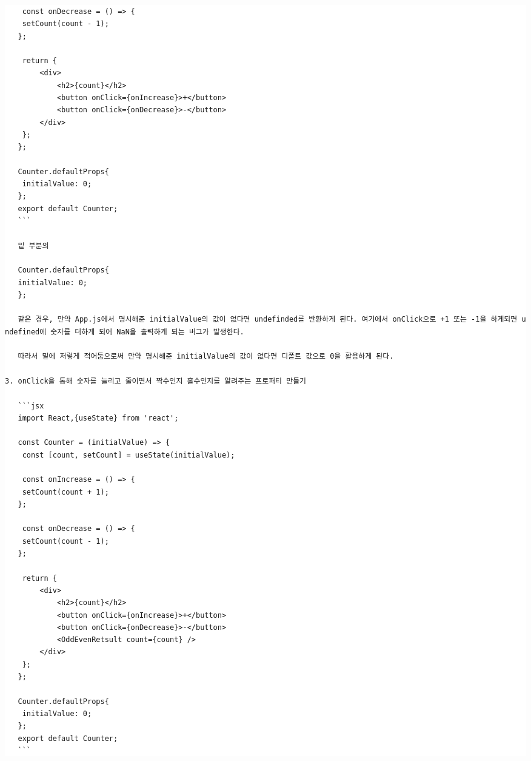        	const onDecrease = () => {
       	setCount(count - 1);
       };

       	return {
       		<div>
       			<h2>{count}</h2>
       			<button onClick={onIncrease}>+</button>
       			<button onClick={onDecrease}>-</button>
       		</div>
       	};
       };

       Counter.defaultProps{
       	initialValue: 0;
       };
       export default Counter;
       ```

       밑 부분의

       Counter.defaultProps{
       initialValue: 0;
       };

       같은 경우, 만약 App.js에서 명시해준 initialValue의 값이 없다면 undefinded를 반환하게 된다. 여기에서 onClick으로 +1 또는 -1을 하게되면 undefined에 숫자를 더하게 되어 NaN을 출력하게 되는 버그가 발생한다.

       따라서 밑에 저렇게 적어둠으로써 만약 명시해준 initialValue의 값이 없다면 디폴트 값으로 0을 활용하게 된다.

    3. onClick을 통해 숫자를 늘리고 줄이면서 짝수인지 홀수인지를 알려주는 프로퍼티 만들기

       ```jsx
       import React,{useState} from 'react';

       const Counter = (initialValue) => {
       	const [count, setCount] = useState(initialValue);

       	const onIncrease = () => {
       	setCount(count + 1);
       };

       	const onDecrease = () => {
       	setCount(count - 1);
       };

       	return {
       		<div>
       			<h2>{count}</h2>
       			<button onClick={onIncrease}>+</button>
       			<button onClick={onDecrease}>-</button>
       			<OddEvenRetsult count={count} />
       		</div>
       	};
       };

       Counter.defaultProps{
       	initialValue: 0;
       };
       export default Counter;
       ```
